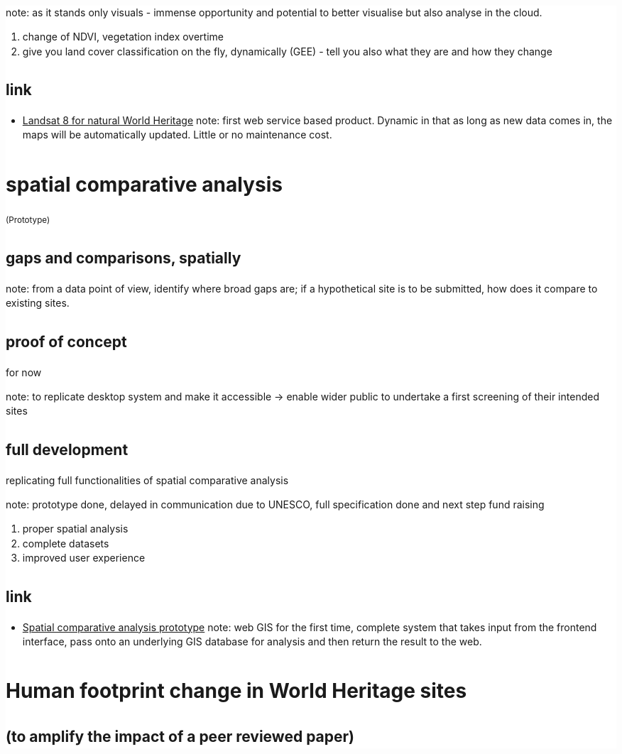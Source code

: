note: as it stands only visuals - immense opportunity and potential to better visualise but also analyse in the cloud.
1) change of NDVI, vegetation index overtime <br>
2) give you land cover classification on the fly, dynamically (GEE) - tell you also what they are and how they change

## link

- <a href='http://wh-app.yichuans.me/landsat' target='_blank'>Landsat 8 for natural World Heritage</a>
note: first web service based product. Dynamic in that as long as new data comes in, the maps will be automatically updated. Little or no maintenance cost.


# spatial comparative analysis
<small>(Prototype)</small>


## gaps and comparisons, spatially

note: from a data point of view, identify where broad gaps are; if a hypothetical site is to be submitted, how does it compare to existing sites.

## proof of concept
for now

note: to replicate desktop system and make it accessible -> enable wider public to undertake a first screening of their intended sites

## full development
replicating full functionalities of spatial comparative analysis

note: prototype done, delayed in communication due to UNESCO, full specification done and next step fund raising
1. proper spatial analysis <br>
2. complete datasets <br>
3. improved user experience

## link

- <a href='http://whca.yichuans.me' target='_blank'>Spatial comparative analysis prototype</a>
note: web GIS for the first time, complete system that takes input from the frontend interface, pass onto an underlying GIS database for analysis and then return the result to the web.


# Human footprint change in World Heritage sites


## (to amplify the impact of a peer reviewed paper)
